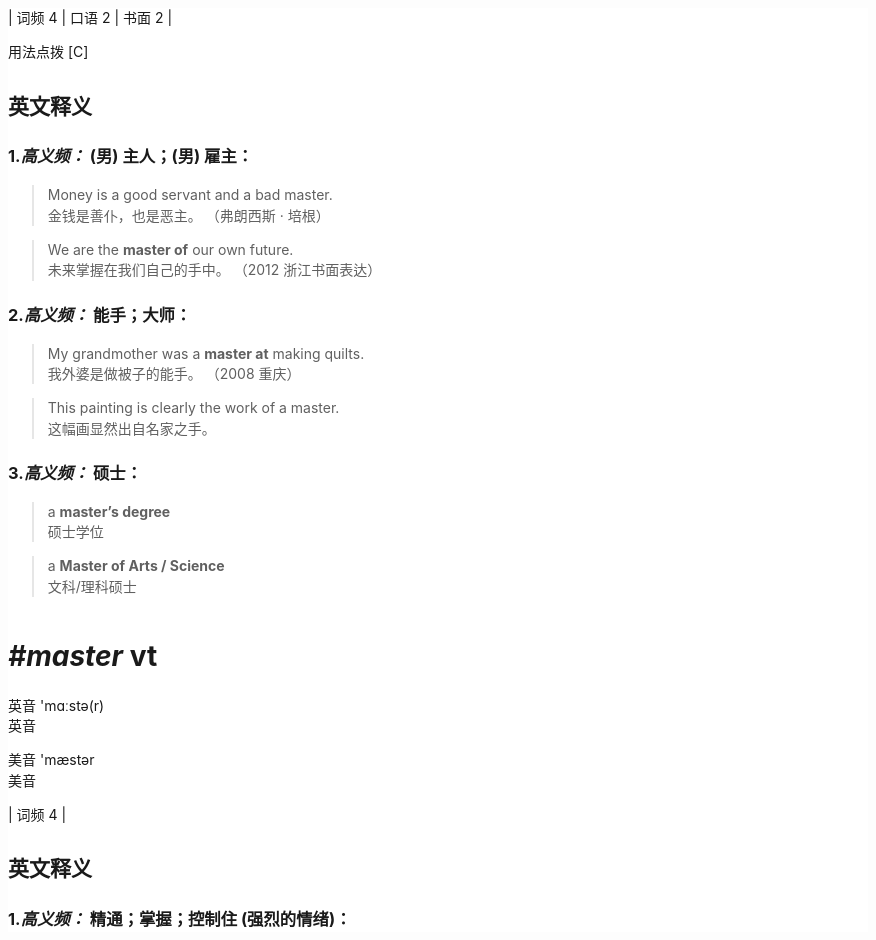 

| 词频 4 | 口语 2 | 书面 2 |  

用法点拨  [C]

英文释义
---
### 1.*高义频：* **(男) 主人；(男) 雇主：**  

 > Money is a good servant and a bad master.  
 > 金钱是善仆，也是恶主。  （弗朗西斯 · 培根）  
<audio src="./media/Mondy is a good servant and a bad master2_AAC.aac" controls="controls"></audio>

 > We are the **master of** our own future.  
 > 未来掌握在我们自己的手中。  （2012 浙江书面表达）  
<audio src="./media/master-517_AAC.aac" controls="controls"></audio>

### 2.*高义频：* **能手；大师：**  

 > My grandmother was a **master at** making quilts.   
 > 我外婆是做被子的能手。  （2008 重庆）  
<audio src="./media/master-2.aac" controls="controls"></audio>

 > This painting is clearly the work of a master.   
 > 这幅画显然出自名家之手。    
<audio src="./media/master-3.aac" controls="controls"></audio>

### 3.*高义频：* **硕士：**  

 > a **master’s degree**   
 > 硕士学位    

 > a **Master of Arts / Science**   
 > 文科/理科硕士    


# ***\#master*** vt
英音 'mɑːstə(r)  
英音
<audio src="./media/master-B.aac" controls="controls"></audio>

美音 'mæstər  
美音
<audio src="./media/master.aac" controls="controls"></audio>



| 词频 4 |  

英文释义
---
### 1.*高义频：* **精通；掌握；控制住 (强烈的情绪)：**  
